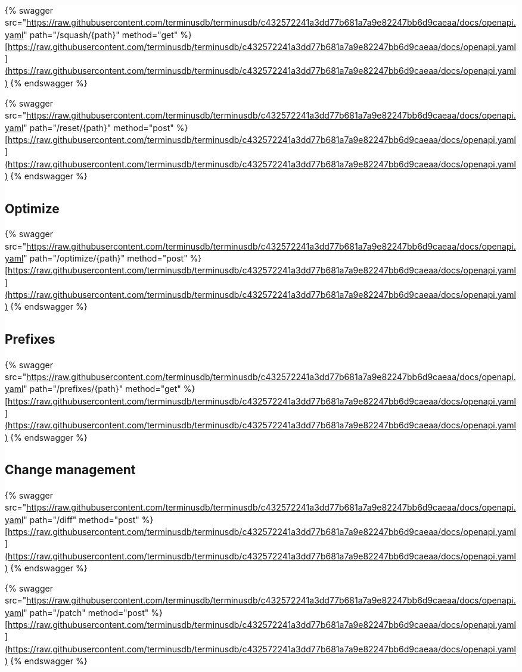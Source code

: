 

{% swagger src="https://raw.githubusercontent.com/terminusdb/terminusdb/c432572241a3dd77b681a7a9e82247bb6d9caeaa/docs/openapi.yaml" path="/squash/{path}" method="get" %}
[https://raw.githubusercontent.com/terminusdb/terminusdb/c432572241a3dd77b681a7a9e82247bb6d9caeaa/docs/openapi.yaml](https://raw.githubusercontent.com/terminusdb/terminusdb/c432572241a3dd77b681a7a9e82247bb6d9caeaa/docs/openapi.yaml)
{% endswagger %}



{% swagger src="https://raw.githubusercontent.com/terminusdb/terminusdb/c432572241a3dd77b681a7a9e82247bb6d9caeaa/docs/openapi.yaml" path="/reset/{path}" method="post" %}
[https://raw.githubusercontent.com/terminusdb/terminusdb/c432572241a3dd77b681a7a9e82247bb6d9caeaa/docs/openapi.yaml](https://raw.githubusercontent.com/terminusdb/terminusdb/c432572241a3dd77b681a7a9e82247bb6d9caeaa/docs/openapi.yaml)
{% endswagger %}


## Optimize

{% swagger src="https://raw.githubusercontent.com/terminusdb/terminusdb/c432572241a3dd77b681a7a9e82247bb6d9caeaa/docs/openapi.yaml" path="/optimize/{path}" method="post" %}
[https://raw.githubusercontent.com/terminusdb/terminusdb/c432572241a3dd77b681a7a9e82247bb6d9caeaa/docs/openapi.yaml](https://raw.githubusercontent.com/terminusdb/terminusdb/c432572241a3dd77b681a7a9e82247bb6d9caeaa/docs/openapi.yaml)
{% endswagger %}


## Prefixes

{% swagger src="https://raw.githubusercontent.com/terminusdb/terminusdb/c432572241a3dd77b681a7a9e82247bb6d9caeaa/docs/openapi.yaml" path="/prefixes/{path}" method="get" %}
[https://raw.githubusercontent.com/terminusdb/terminusdb/c432572241a3dd77b681a7a9e82247bb6d9caeaa/docs/openapi.yaml](https://raw.githubusercontent.com/terminusdb/terminusdb/c432572241a3dd77b681a7a9e82247bb6d9caeaa/docs/openapi.yaml)
{% endswagger %}


## Change management

{% swagger src="https://raw.githubusercontent.com/terminusdb/terminusdb/c432572241a3dd77b681a7a9e82247bb6d9caeaa/docs/openapi.yaml" path="/diff" method="post" %}
[https://raw.githubusercontent.com/terminusdb/terminusdb/c432572241a3dd77b681a7a9e82247bb6d9caeaa/docs/openapi.yaml](https://raw.githubusercontent.com/terminusdb/terminusdb/c432572241a3dd77b681a7a9e82247bb6d9caeaa/docs/openapi.yaml)
{% endswagger %}



{% swagger src="https://raw.githubusercontent.com/terminusdb/terminusdb/c432572241a3dd77b681a7a9e82247bb6d9caeaa/docs/openapi.yaml" path="/patch" method="post" %}
[https://raw.githubusercontent.com/terminusdb/terminusdb/c432572241a3dd77b681a7a9e82247bb6d9caeaa/docs/openapi.yaml](https://raw.githubusercontent.com/terminusdb/terminusdb/c432572241a3dd77b681a7a9e82247bb6d9caeaa/docs/openapi.yaml)
{% endswagger %}
